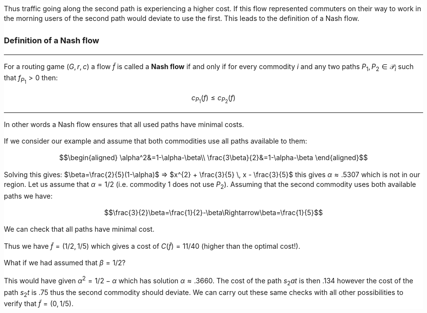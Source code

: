 Thus traffic going along the second path is experiencing a higher cost. If this flow represented commuters on their way to work in the morning users of the second path would deviate to use the first. This leads to the definition of a Nash flow.

### Definition of a Nash flow

---

For a routing game $(G,r,c)$ a flow $\tilde f$ is called a **Nash flow** if and only if for every commodity $i$ and any two paths $P_1,P_2\in\mathcal{P}_i$ such that $f_{P_1}>0$ then:

$$c_{P_1}(f)\leq c_{P_2}(f)$$

---

In other words a Nash flow ensures that all used paths have minimal costs.

If we consider our example and assume that both commodities use all paths available to them:

$$\begin{aligned}
\alpha^2&=1-\alpha-\beta\\
\frac{3\beta}{2}&=1-\alpha-\beta
\end{aligned}$$

Solving this gives: $\beta=\frac{2}{5}(1-\alpha)$ $\Rightarrow$ $x^{2} + \frac{3}{5} \, x - \frac{3}{5}$ this gives $\alpha\approx .5307$ which is not in our region. Let us assume that $\alpha=1/2$ (i.e. commodity 1 does not use $P_2$). Assuming that the second commodity uses both available paths we have:

$$\frac{3}{2}\beta=\frac{1}{2}-\beta\Rightarrow\beta=\frac{1}{5}$$

We can check that all paths have minimal cost.

Thus we have $\tilde f=(1/2,1/5)$ which gives a cost of $C(\tilde f)=11/40$ (higher than the optimal cost!).

What if we had assumed that $\beta=1/2$?

This would have given $\alpha^2=1/2-\alpha$ which has solution $\alpha\approx .3660$. The cost of the path $s_2at$ is then $.134$ however the cost of the path $s_2t$ is $.75$ thus the second commodity should deviate. We can carry out these same checks with all other possibilities to verify that $\tilde f=(0,1/5)$.
